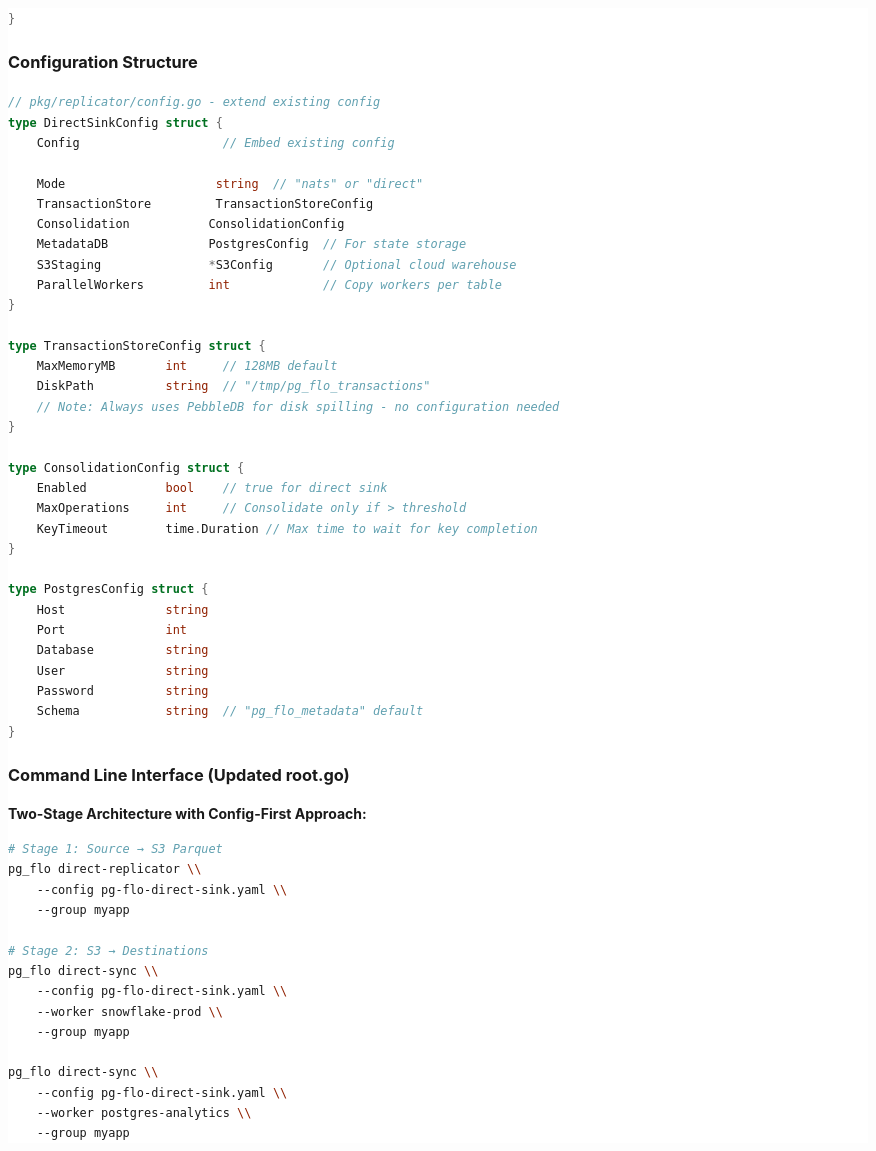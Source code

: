 ```go
}

```

### Configuration Structure

```go
// pkg/replicator/config.go - extend existing config
type DirectSinkConfig struct {
    Config                    // Embed existing config

    Mode                     string  // "nats" or "direct"
    TransactionStore         TransactionStoreConfig
    Consolidation           ConsolidationConfig
    MetadataDB              PostgresConfig  // For state storage
    S3Staging               *S3Config       // Optional cloud warehouse
    ParallelWorkers         int             // Copy workers per table
}

type TransactionStoreConfig struct {
    MaxMemoryMB       int     // 128MB default
    DiskPath          string  // "/tmp/pg_flo_transactions"
    // Note: Always uses PebbleDB for disk spilling - no configuration needed
}

type ConsolidationConfig struct {
    Enabled           bool    // true for direct sink
    MaxOperations     int     // Consolidate only if > threshold
    KeyTimeout        time.Duration // Max time to wait for key completion
}

type PostgresConfig struct {
    Host              string
    Port              int
    Database          string
    User              string
    Password          string
    Schema            string  // "pg_flo_metadata" default
}

```

### Command Line Interface (Updated root.go)

**Two-Stage Architecture with Config-First Approach:**

```bash
# Stage 1: Source → S3 Parquet
pg_flo direct-replicator \\
    --config pg-flo-direct-sink.yaml \\
    --group myapp

# Stage 2: S3 → Destinations
pg_flo direct-sync \\
    --config pg-flo-direct-sink.yaml \\
    --worker snowflake-prod \\
    --group myapp

pg_flo direct-sync \\
    --config pg-flo-direct-sink.yaml \\
    --worker postgres-analytics \\
    --group myapp

```
